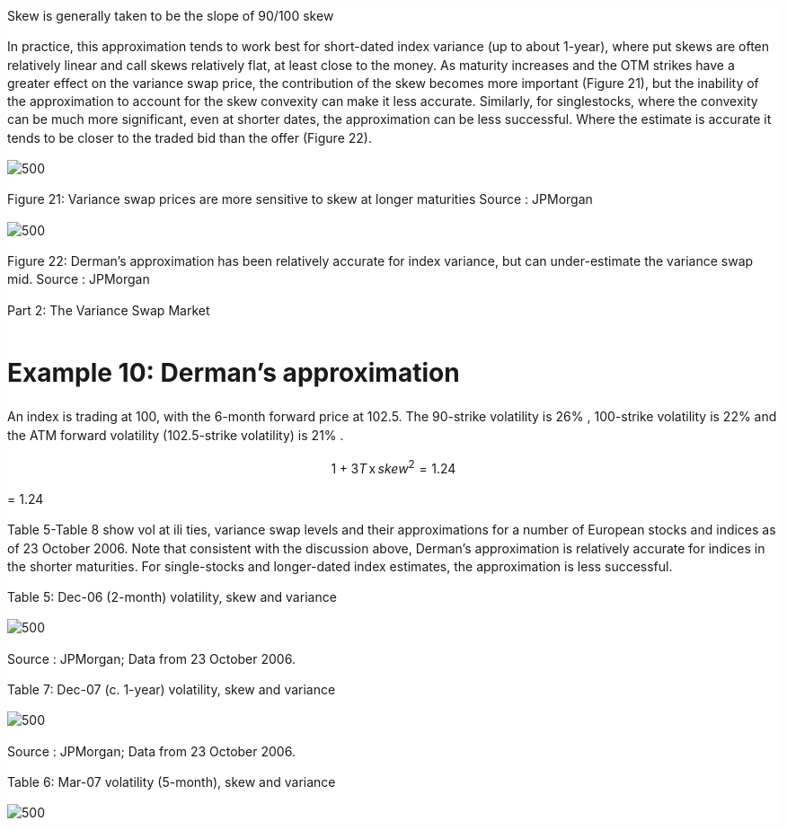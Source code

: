    Skew is generally taken to be the slope of 90/100 skew

In practice,  this approximation tends to work best for short-dated index variance (up to about 1-year),  where put skews are often relatively linear and call skews relatively flat,  at least close to the money. As maturity increases and the OTM strikes have a greater effect on the variance swap price,  the contribution of the skew becomes more important (Figure 21),  but the inability of the approximation to account for the skew convexity can make it less accurate. Similarly,  for singlestocks,  where the convexity can be much more significant,  even at shorter dates,  the approximation can be less successful. Where the estimate is accurate it tends to be closer to the traded bid than the offer (Figure 22).

 ![500](https://cdn-mineru.openxlab.org.cn/model-mineru/prod/a288bb238dc6b163fbd8125f57f6a715d2462675be4c7721a42daccd88141532.jpg)

Figure 21: Variance swap prices are more sensitive to skew at longer maturities Source : JPMorgan

 ![500](https://cdn-mineru.openxlab.org.cn/model-mineru/prod/1d454d0f61564a4d6b3765df598ab861f77d34029a76250823b04a32707abf4e.jpg)

Figure 22: Derman’s approximation has been relatively accurate for index variance,  but can under-estimate the variance swap mid. Source : JPMorgan

Part 2: The Variance Swap Market

# Example 10: Derman’s approximation

An index is trading at 100,  with the 6-month forward price at 102.5. The 90-strike volatility is $26\%$ ,  100-strike volatility is $22\%$ and the ATM forward volatility (102.5-strike volatility) is $21\%$ .

$$
1+3 T{\mathrm{\,   x\,  }}s k e w^{2}=1.24
$$

  = 1.24

Table 5-Table 8 show vol at ili ties,  variance swap levels and their approximations for a number of European stocks and indices as of 23 October 2006. Note that consistent with the discussion above,  Derman’s approximation is relatively accurate for indices in the shorter maturities. For single-stocks and longer-dated index estimates,  the approximation is less successful.

Table 5: Dec-06 (2-month) volatility,  skew and variance

 ![500](https://cdn-mineru.openxlab.org.cn/model-mineru/prod/a4566fa42ea71881242a5ddb12dd29abc370eceeac57bbc34766bb22ff5d50ae.jpg)

Source : JPMorgan; Data from 23 October 2006.

Table 7: Dec-07 (c. 1-year) volatility,  skew and variance

 ![500](https://cdn-mineru.openxlab.org.cn/model-mineru/prod/1ec242e45aed30913c3564bff4f0db8fe6e4c5a4976f38754cea82cb7368e586.jpg)

Source : JPMorgan; Data from 23 October 2006.

Table 6: Mar-07 volatility (5-month),  skew and variance

 ![500](https://cdn-mineru.openxlab.org.cn/model-mineru/prod/77203531cc43e74e70b05be7ec6b11bb3bb8b88db1e9c1177cb2b1ce2a653f45.jpg)
